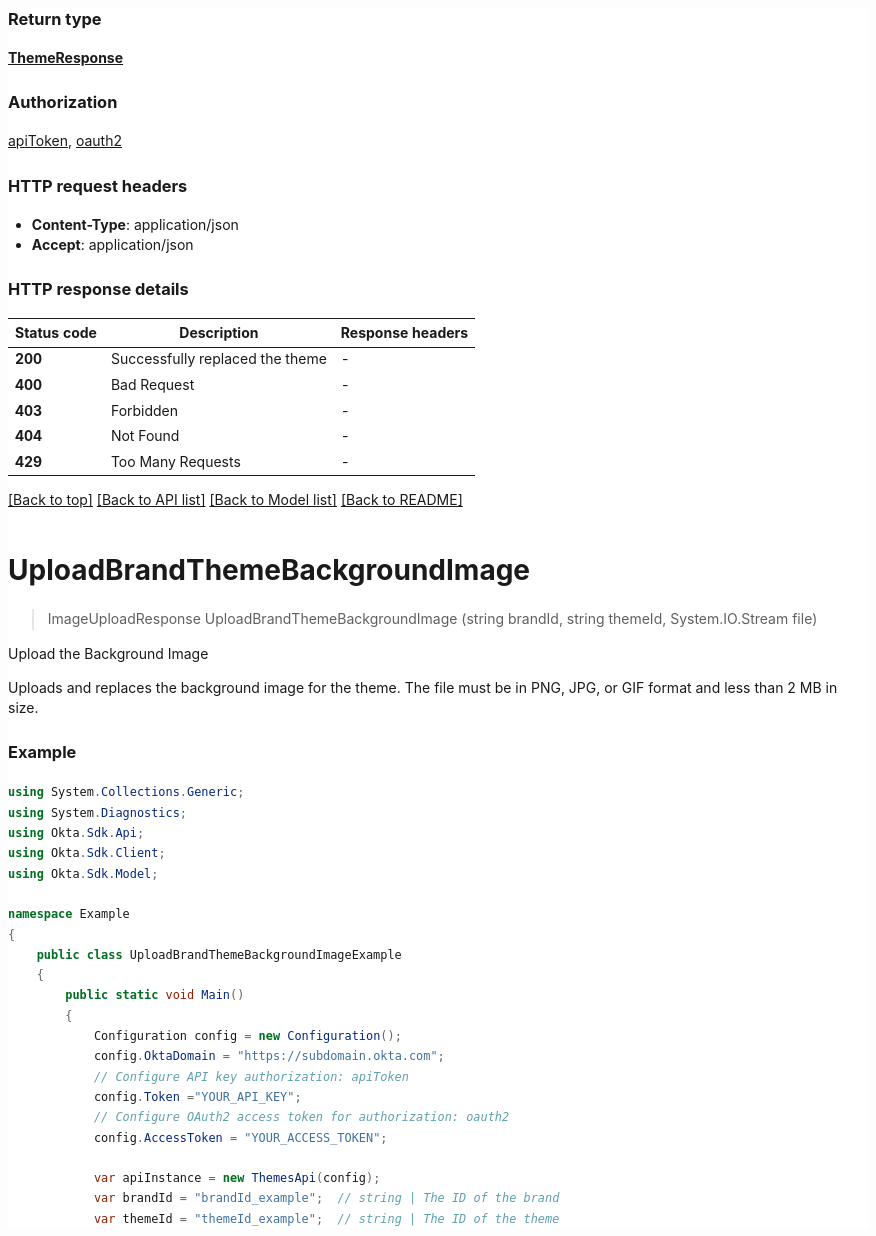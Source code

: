 ### Return type

[**ThemeResponse**](ThemeResponse.md)

### Authorization

[apiToken](../README.md#apiToken), [oauth2](../README.md#oauth2)

### HTTP request headers

 - **Content-Type**: application/json
 - **Accept**: application/json


### HTTP response details
| Status code | Description | Response headers |
|-------------|-------------|------------------|
| **200** | Successfully replaced the theme |  -  |
| **400** | Bad Request |  -  |
| **403** | Forbidden |  -  |
| **404** | Not Found |  -  |
| **429** | Too Many Requests |  -  |

[[Back to top]](#) [[Back to API list]](../README.md#documentation-for-api-endpoints) [[Back to Model list]](../README.md#documentation-for-models) [[Back to README]](../README.md)

<a name="uploadbrandthemebackgroundimage"></a>
# **UploadBrandThemeBackgroundImage**
> ImageUploadResponse UploadBrandThemeBackgroundImage (string brandId, string themeId, System.IO.Stream file)

Upload the Background Image

Uploads and replaces the background image for the theme. The file must be in PNG, JPG, or GIF format and less than 2 MB in size.

### Example
```csharp
using System.Collections.Generic;
using System.Diagnostics;
using Okta.Sdk.Api;
using Okta.Sdk.Client;
using Okta.Sdk.Model;

namespace Example
{
    public class UploadBrandThemeBackgroundImageExample
    {
        public static void Main()
        {
            Configuration config = new Configuration();
            config.OktaDomain = "https://subdomain.okta.com";
            // Configure API key authorization: apiToken
            config.Token ="YOUR_API_KEY";
            // Configure OAuth2 access token for authorization: oauth2
            config.AccessToken = "YOUR_ACCESS_TOKEN";

            var apiInstance = new ThemesApi(config);
            var brandId = "brandId_example";  // string | The ID of the brand
            var themeId = "themeId_example";  // string | The ID of the theme
```